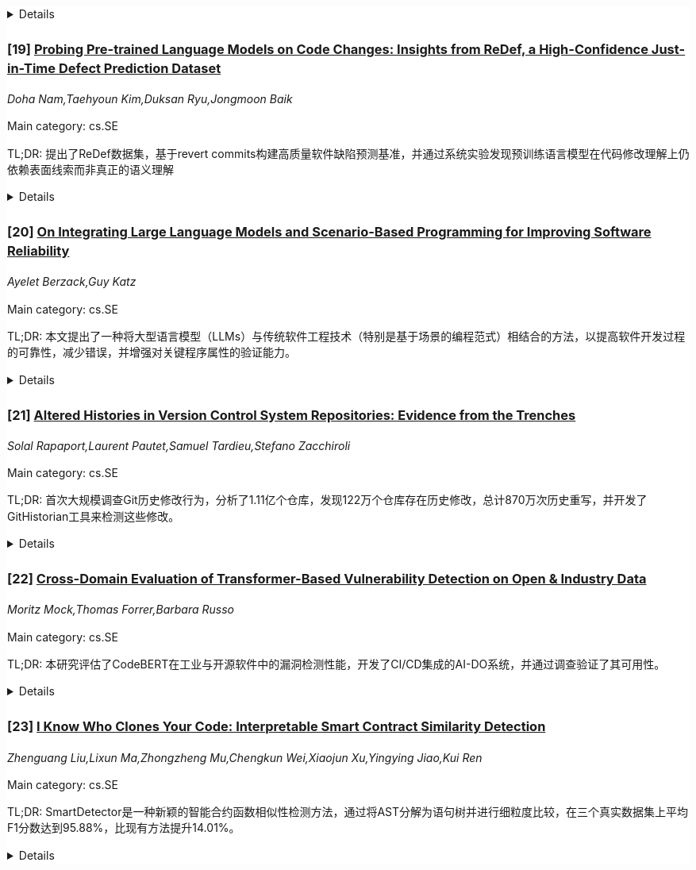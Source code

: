 
<details><summary>Details</summary></details>


### [19] [Probing Pre-trained Language Models on Code Changes: Insights from ReDef, a High-Confidence Just-in-Time Defect Prediction Dataset](https://arxiv.org/abs/2509.09192)
*Doha Nam,Taehyoun Kim,Duksan Ryu,Jongmoon Baik*

Main category: cs.SE

TL;DR: 提出了ReDef数据集，基于revert commits构建高质量软件缺陷预测基准，并通过系统实验发现预训练语言模型在代码修改理解上仍依赖表面线索而非真正的语义理解


<details><summary>Details</summary></details>


### [20] [On Integrating Large Language Models and Scenario-Based Programming for Improving Software Reliability](https://arxiv.org/abs/2509.09194)
*Ayelet Berzack,Guy Katz*

Main category: cs.SE

TL;DR: 本文提出了一种将大型语言模型（LLMs）与传统软件工程技术（特别是基于场景的编程范式）相结合的方法，以提高软件开发过程的可靠性，减少错误，并增强对关键程序属性的验证能力。


<details><summary>Details</summary></details>


### [21] [Altered Histories in Version Control System Repositories: Evidence from the Trenches](https://arxiv.org/abs/2509.09294)
*Solal Rapaport,Laurent Pautet,Samuel Tardieu,Stefano Zacchiroli*

Main category: cs.SE

TL;DR: 首次大规模调查Git历史修改行为，分析了1.11亿个仓库，发现122万个仓库存在历史修改，总计870万次历史重写，并开发了GitHistorian工具来检测这些修改。


<details><summary>Details</summary></details>


### [22] [Cross-Domain Evaluation of Transformer-Based Vulnerability Detection on Open & Industry Data](https://arxiv.org/abs/2509.09313)
*Moritz Mock,Thomas Forrer,Barbara Russo*

Main category: cs.SE

TL;DR: 本研究评估了CodeBERT在工业与开源软件中的漏洞检测性能，开发了CI/CD集成的AI-DO系统，并通过调查验证了其可用性。


<details><summary>Details</summary></details>


### [23] [I Know Who Clones Your Code: Interpretable Smart Contract Similarity Detection](https://arxiv.org/abs/2509.09630)
*Zhenguang Liu,Lixun Ma,Zhongzheng Mu,Chengkun Wei,Xiaojun Xu,Yingying Jiao,Kui Ren*

Main category: cs.SE

TL;DR: SmartDetector是一种新颖的智能合约函数相似性检测方法，通过将AST分解为语句树并进行细粒度比较，在三个真实数据集上平均F1分数达到95.88%，比现有方法提升14.01%。


<details><summary>Details</summary></details>
